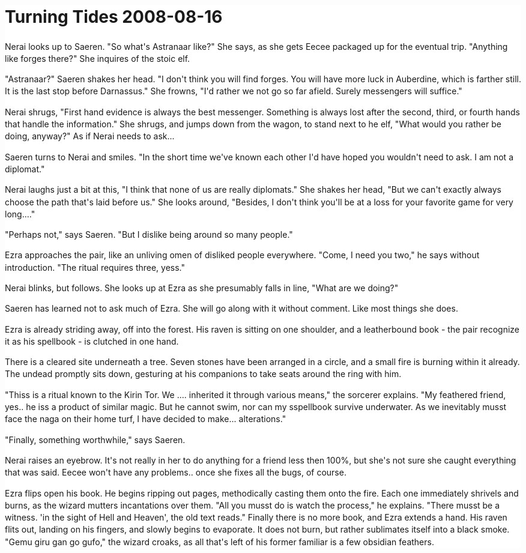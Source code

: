 


# Turning Tides 2008-08-16

Nerai looks up to Saeren. "So what's Astranaar like?" She says, as she gets Eecee packaged up for the eventual trip. "Anything like forges there?" She inquires of the stoic elf.

"Astranaar?" Saeren shakes her head. "I don't think you will find forges. You will have more luck in Auberdine, which is farther still. It is the last stop before Darnassus." She frowns, "I'd rather we not go so far afield. Surely messengers will suffice."

Nerai shrugs, "First hand evidence is always the best messenger. Something is always lost after the second, third, or fourth hands that handle the information." She shrugs, and jumps down from the wagon, to stand next to he elf, "What would you rather be doing, anyway?" As if Nerai needs to ask...

Saeren turns to Nerai and smiles. "In the short time we've known each other I'd have hoped you wouldn't need to ask. I am not a diplomat."

Nerai laughs just a bit at this, "I think that none of us are really diplomats." She shakes her head, "But we can't exactly always choose the path that's laid before us." She looks around, "Besides, I don't think you'll be at a loss for your favorite game for very long...."

"Perhaps not," says Saeren. "But I dislike being around so many people."

Ezra approaches the pair, like an unliving omen of disliked people everywhere. "Come, I need you two," he says without introduction. "The ritual requires three, yess."

Nerai blinks, but follows. She looks up at Ezra as she presumably falls in line, "What are we doing?"

Saeren has learned not to ask much of Ezra. She will go along with it without comment. Like most things she does.

Ezra is already striding away, off into the forest. His raven is sitting on one shoulder, and a leatherbound book - the pair recognize it as his spellbook - is clutched in one hand.

There is a cleared site underneath a tree. Seven stones have been arranged in a circle, and a small fire is burning within it already. The undead promptly sits down, gesturing at his companions to take seats around the ring with him.

"Thiss is a ritual known to the Kirin Tor. We .... inherited it through various means," the sorcerer explains. "My feathered friend, yes.. he iss a product of similar magic. But he cannot swim, nor can my sspellbook survive underwater. As we inevitably musst face the naga on their home turf, I have decided to make... alterations."

"Finally, something worthwhile," says Saeren.

Nerai raises an eyebrow. It's not really in her to do anything for a friend less then 100%, but she's not sure she caught everything that was said. Eecee won't have any problems.. once she fixes all the bugs, of course.

Ezra flips open his book. He begins ripping out pages, methodically casting them onto the fire. Each one immediately shrivels and burns, as the wizard mutters incantations over them. "All you musst do is watch the process," he explains. "There musst be a witness. 'in the sight of Hell and Heaven', the old text reads." Finally there is no more book, and Ezra extends a hand. His raven flits out, landing on his fingers, and slowly begins to evaporate. It does not burn, but rather sublimates itself into a black smoke. "Gemu giru gan go gufo," the wizard croaks, as all that's left of his former familiar is a few obsidian feathers.
